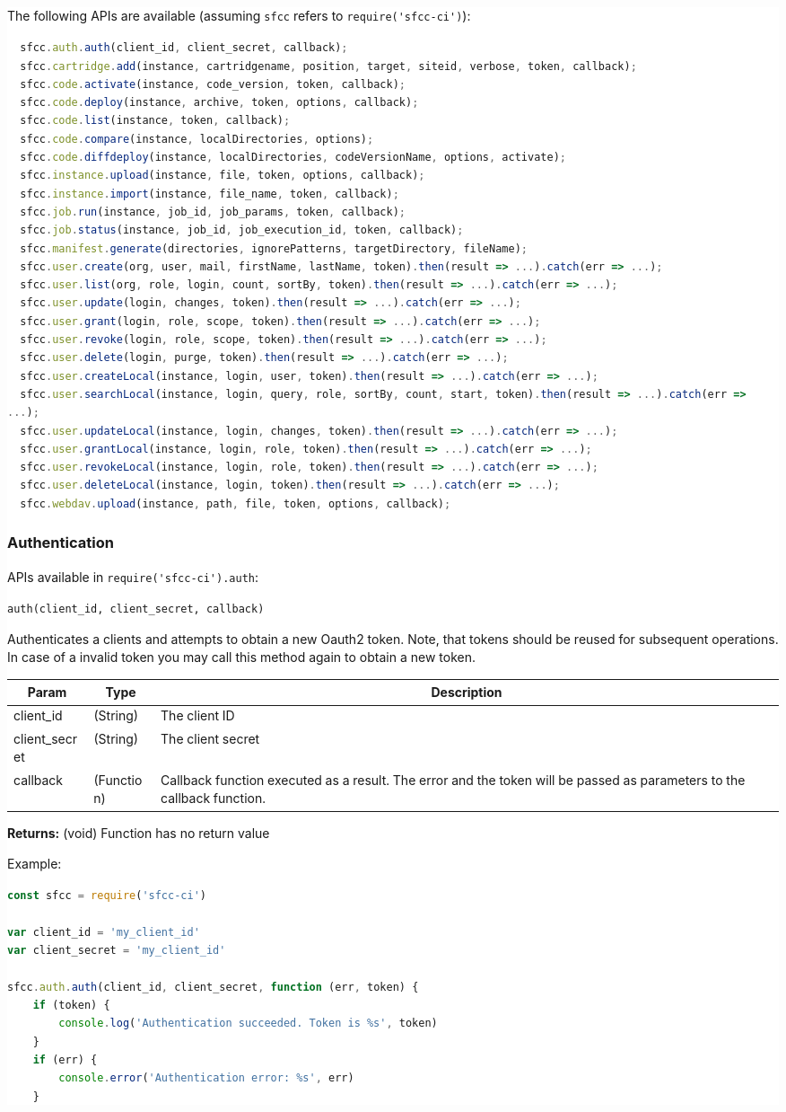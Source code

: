 The following APIs are available (assuming `sfcc` refers to `require('sfcc-ci')`):

```javascript
  sfcc.auth.auth(client_id, client_secret, callback);
  sfcc.cartridge.add(instance, cartridgename, position, target, siteid, verbose, token, callback);
  sfcc.code.activate(instance, code_version, token, callback);
  sfcc.code.deploy(instance, archive, token, options, callback);
  sfcc.code.list(instance, token, callback);
  sfcc.code.compare(instance, localDirectories, options);
  sfcc.code.diffdeploy(instance, localDirectories, codeVersionName, options, activate);
  sfcc.instance.upload(instance, file, token, options, callback);
  sfcc.instance.import(instance, file_name, token, callback);
  sfcc.job.run(instance, job_id, job_params, token, callback);
  sfcc.job.status(instance, job_id, job_execution_id, token, callback);
  sfcc.manifest.generate(directories, ignorePatterns, targetDirectory, fileName);
  sfcc.user.create(org, user, mail, firstName, lastName, token).then(result => ...).catch(err => ...);
  sfcc.user.list(org, role, login, count, sortBy, token).then(result => ...).catch(err => ...);
  sfcc.user.update(login, changes, token).then(result => ...).catch(err => ...);
  sfcc.user.grant(login, role, scope, token).then(result => ...).catch(err => ...);
  sfcc.user.revoke(login, role, scope, token).then(result => ...).catch(err => ...);
  sfcc.user.delete(login, purge, token).then(result => ...).catch(err => ...);
  sfcc.user.createLocal(instance, login, user, token).then(result => ...).catch(err => ...);
  sfcc.user.searchLocal(instance, login, query, role, sortBy, count, start, token).then(result => ...).catch(err => ...);
  sfcc.user.updateLocal(instance, login, changes, token).then(result => ...).catch(err => ...);
  sfcc.user.grantLocal(instance, login, role, token).then(result => ...).catch(err => ...);
  sfcc.user.revokeLocal(instance, login, role, token).then(result => ...).catch(err => ...);
  sfcc.user.deleteLocal(instance, login, token).then(result => ...).catch(err => ...);
  sfcc.webdav.upload(instance, path, file, token, options, callback);
```

### Authentication

APIs available in `require('sfcc-ci').auth`:

`auth(client_id, client_secret, callback)`

Authenticates a clients and attempts to obtain a new Oauth2 token. Note, that tokens should be reused for subsequent operations. In case of a invalid token you may call this method again to obtain a new token.

| Param         | Type       | Description                                                                                                            |
| ------------- | ---------- | ---------------------------------------------------------------------------------------------------------------------- |
| client_id     | (String)   | The client ID                                                                                                          |
| client_secret | (String)   | The client secret                                                                                                      |
| callback      | (Function) | Callback function executed as a result. The error and the token will be passed as parameters to the callback function. |

**Returns:** (void) Function has no return value

Example:

```javascript
const sfcc = require('sfcc-ci')

var client_id = 'my_client_id'
var client_secret = 'my_client_id'

sfcc.auth.auth(client_id, client_secret, function (err, token) {
    if (token) {
        console.log('Authentication succeeded. Token is %s', token)
    }
    if (err) {
        console.error('Authentication error: %s', err)
    }
```
